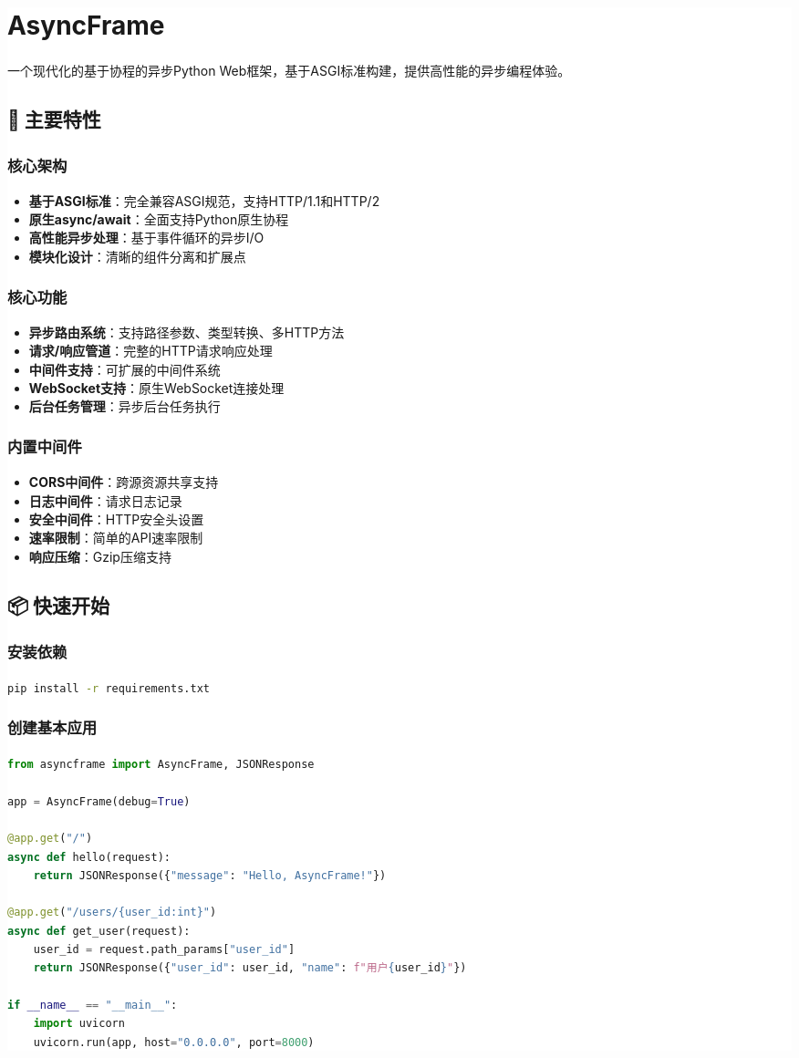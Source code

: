 # AsyncFrame

一个现代化的基于协程的异步Python Web框架，基于ASGI标准构建，提供高性能的异步编程体验。

## 🌟 主要特性

### 核心架构
- **基于ASGI标准**：完全兼容ASGI规范，支持HTTP/1.1和HTTP/2
- **原生async/await**：全面支持Python原生协程
- **高性能异步处理**：基于事件循环的异步I/O
- **模块化设计**：清晰的组件分离和扩展点

### 核心功能
- **异步路由系统**：支持路径参数、类型转换、多HTTP方法
- **请求/响应管道**：完整的HTTP请求响应处理
- **中间件支持**：可扩展的中间件系统
- **WebSocket支持**：原生WebSocket连接处理
- **后台任务管理**：异步后台任务执行

### 内置中间件
- **CORS中间件**：跨源资源共享支持
- **日志中间件**：请求日志记录
- **安全中间件**：HTTP安全头设置
- **速率限制**：简单的API速率限制
- **响应压缩**：Gzip压缩支持

## 📦 快速开始

### 安装依赖

```bash
pip install -r requirements.txt
```

### 创建基本应用

```python
from asyncframe import AsyncFrame, JSONResponse

app = AsyncFrame(debug=True)

@app.get("/")
async def hello(request):
    return JSONResponse({"message": "Hello, AsyncFrame!"})

@app.get("/users/{user_id:int}")
async def get_user(request):
    user_id = request.path_params["user_id"]
    return JSONResponse({"user_id": user_id, "name": f"用户{user_id}"})

if __name__ == "__main__":
    import uvicorn
    uvicorn.run(app, host="0.0.0.0", port=8000)
```
